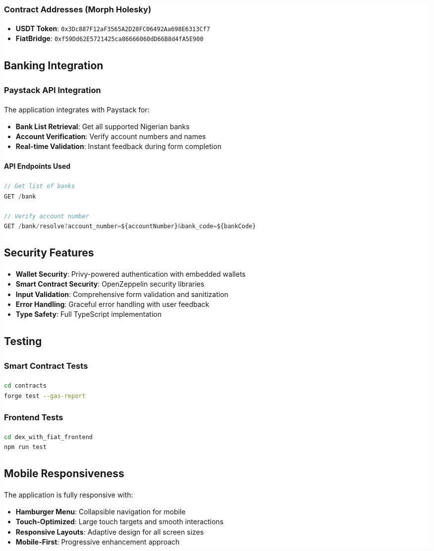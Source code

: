 ### Contract Addresses (Morph Holesky)

- **USDT Token**: `0x3Dc887F12aF3565A2D28FC06492Aa698E6313Cf7`
- **FiatBridge**: `0xf59Dd62E5721425ca86666060dD66B8d4fA5E900`

## Banking Integration

### Paystack API Integration

The application integrates with Paystack for:
- **Bank List Retrieval**: Get all supported Nigerian banks
- **Account Verification**: Verify account numbers and names
- **Real-time Validation**: Instant feedback during form completion

#### API Endpoints Used

```typescript
// Get list of banks
GET /bank

// Verify account number
GET /bank/resolve?account_number=${accountNumber}&bank_code=${bankCode}
```

## Security Features

- **Wallet Security**: Privy-powered authentication with embedded wallets
- **Smart Contract Security**: OpenZeppelin security libraries
- **Input Validation**: Comprehensive form validation and sanitization
- **Error Handling**: Graceful error handling with user feedback
- **Type Safety**: Full TypeScript implementation

## Testing

### Smart Contract Tests

```bash
cd contracts
forge test --gas-report
```

### Frontend Tests

```bash
cd dex_with_fiat_frontend
npm run test
```

## Mobile Responsiveness

The application is fully responsive with:
- **Hamburger Menu**: Collapsible navigation for mobile
- **Touch-Optimized**: Large touch targets and smooth interactions
- **Responsive Layouts**: Adaptive design for all screen sizes
- **Mobile-First**: Progressive enhancement approach
